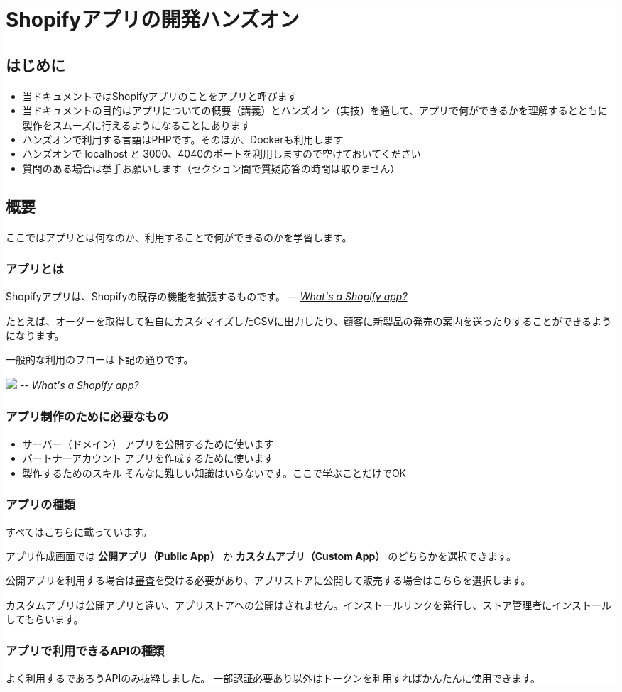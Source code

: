 # Shopifyアプリの開発ハンズオン

## はじめに

- 当ドキュメントではShopifyアプリのことをアプリと呼びます
- 当ドキュメントの目的はアプリについての概要（講義）とハンズオン（実技）を通して、アプリで何ができるかを理解するとともに製作をスムーズに行えるようになることにあります
- ハンズオンで利用する言語はPHPです。そのほか、Dockerも利用します
- ハンズオンで localhost と 3000、4040のポートを利用しますので空けておいてください
- 質問のある場合は挙手お願いします（セクション間で質疑応答の時間は取りません）

## 概要

ここではアプリとは何なのか、利用することで何ができるのかを学習します。

### アプリとは

Shopifyアプリは、Shopifyの既存の機能を拡張するものです。
-- <cite>[What's a Shopify app?](https://shopify.dev/apps/getting-started#whats-a-shopify-app)</cite>

たとえば、オーダーを取得して独自にカスタマイズしたCSVに出力したり、顧客に新製品の発売の案内を送ったりすることができるようになります。

一般的な利用のフローは下記の通りです。

![](https://cdn.shopify.com/shopifycloud/shopify_dev/assets/apps/app-overview-0a4a142cca2bec63e49252bd4ca151d346412e4d6f26ed15feb036067d5c499d.png)
-- <cite>[What's a Shopify app?](https://shopify.dev/apps/getting-started#whats-a-shopify-app)</cite>

### アプリ制作のために必要なもの

- サーバー（ドメイン）
アプリを公開するために使います
- パートナーアカウント
アプリを作成するために使います
- 製作するためのスキル
そんなに難しい知識はいらないです。ここで学ぶことだけでOK

### アプリの種類

すべては[こちら](https://help.shopify.com/ja/manual/apps/app-types)に載っています。

アプリ作成画面では **公開アプリ（Public App）** か **カスタムアプリ（Custom App）** のどちらかを選択できます。

公開アプリを利用する場合は[審査](https://shopify.dev/apps/store/review?shpxid=66f6391d-3AB4-4932-95A3-4C0856227DA8)を受ける必要があり、アプリストアに公開して販売する場合はこちらを選択します。

カスタムアプリは公開アプリと違い、アプリストアへの公開はされません。インストールリンクを発行し、ストア管理者にインストールしてもらいます。

### アプリで利用できるAPIの種類

よく利用するであろうAPIのみ抜粋しました。 一部認証必要あり以外はトークンを利用すればかんたんに使用できます。
